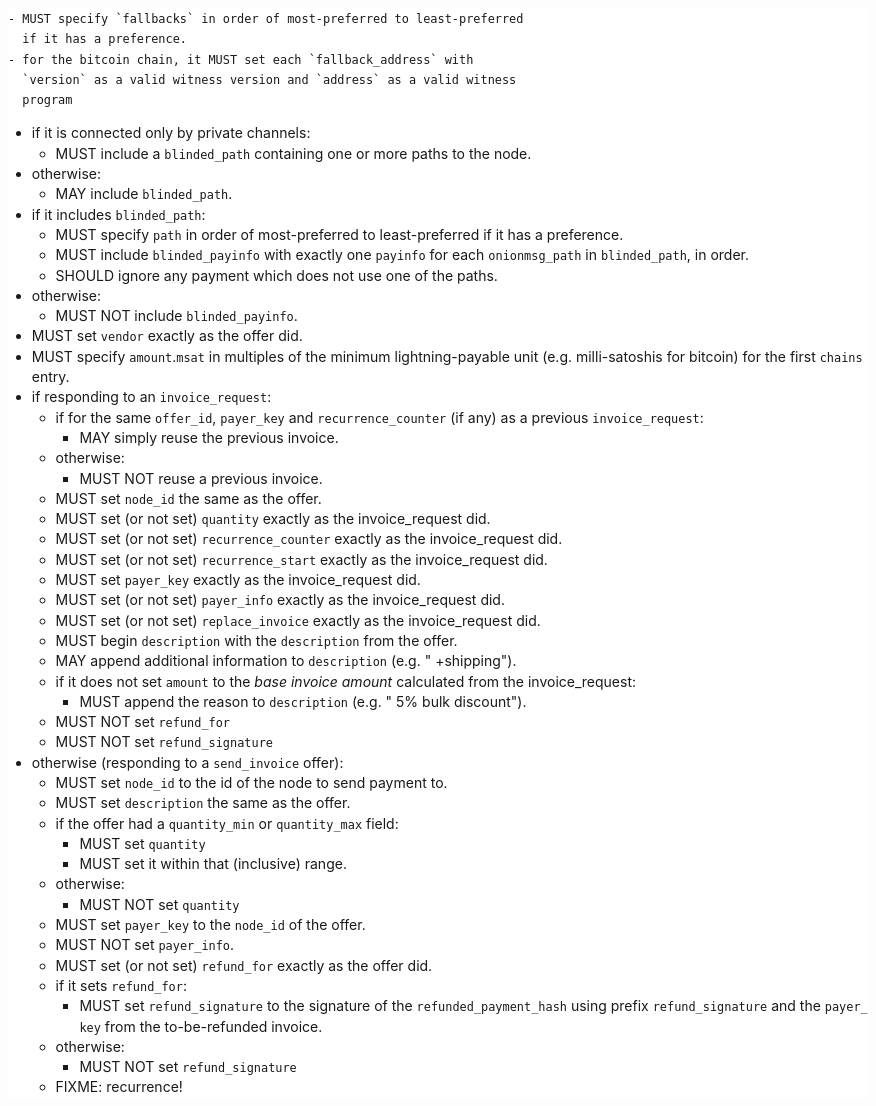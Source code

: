     - MUST specify `fallbacks` in order of most-preferred to least-preferred
      if it has a preference.
    - for the bitcoin chain, it MUST set each `fallback_address` with
      `version` as a valid witness version and `address` as a valid witness
      program
  - if it is connected only by private channels:
    - MUST include a `blinded_path` containing one or more paths to the node.
  - otherwise:
    - MAY include `blinded_path`.
  - if it includes `blinded_path`:
    - MUST specify `path` in order of most-preferred to least-preferred if
      it has a preference.
    - MUST include `blinded_payinfo` with exactly one `payinfo` for
      each `onionmsg_path` in `blinded_path`, in order.
    - SHOULD ignore any payment which does not use one of the paths.
  - otherwise:
    - MUST NOT include `blinded_payinfo`.
  - MUST set `vendor` exactly as the offer did.
  - MUST specify `amount`.`msat` in multiples of the minimum lightning-payable unit
    (e.g. milli-satoshis for bitcoin) for the first `chains` entry.
  - if responding to an `invoice_request`:
    - if for the same `offer_id`, `payer_key` and `recurrence_counter` (if any) as a previous `invoice_request`:
      - MAY simply reuse the previous invoice.
    - otherwise:
      - MUST NOT reuse a previous invoice.
    - MUST set `node_id` the same as the offer.
    - MUST set (or not set) `quantity` exactly as the invoice_request did.
    - MUST set (or not set) `recurrence_counter` exactly as the invoice_request did.
    - MUST set (or not set) `recurrence_start` exactly as the invoice_request did.
    - MUST set `payer_key` exactly as the invoice_request did.
    - MUST set (or not set) `payer_info` exactly as the invoice_request did.
    - MUST set (or not set) `replace_invoice` exactly as the invoice_request did.
    - MUST begin `description` with the `description` from the offer.
    - MAY append additional information to `description` (e.g. " +shipping").
    - if it does not set `amount` to the *base invoice amount* calculated from the invoice_request:
       - MUST append the reason to `description` (e.g. " 5% bulk discount").
    - MUST NOT set `refund_for`
    - MUST NOT set `refund_signature`
  - otherwise (responding to a `send_invoice` offer):
    - MUST set `node_id` to the id of the node to send payment to.
    - MUST set `description` the same as the offer.
    - if the offer had a `quantity_min` or `quantity_max` field:
      - MUST set `quantity`
      - MUST set it within that (inclusive) range.
    - otherwise:
      - MUST NOT set `quantity`
    - MUST set `payer_key` to the `node_id` of the offer.
    - MUST NOT set `payer_info`.
    - MUST set (or not set) `refund_for` exactly as the offer did.
    - if it sets `refund_for`:
      - MUST set `refund_signature` to the signature of the
        `refunded_payment_hash` using prefix `refund_signature` and the `payer_key` from the to-be-refunded invoice.
    - otherwise:
      - MUST NOT set `refund_signature`
    - FIXME: recurrence!
